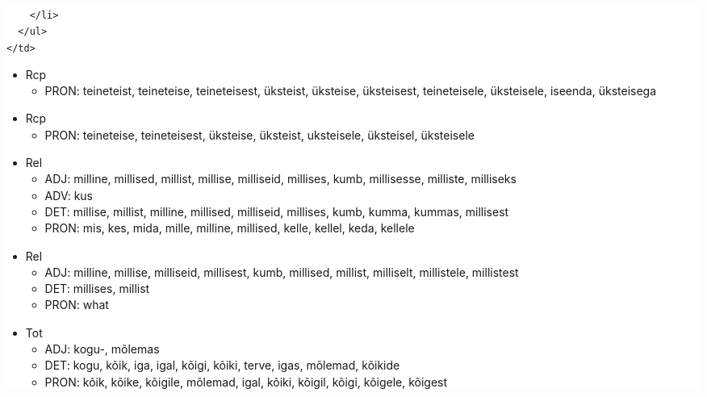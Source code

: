         </li>
      </ul>
    </td>
  </tr>
  <tr>
    <td width="50%" valign="top">
      <ul>
        <li>Rcp
          <ul>
            <li>PRON: teineteist, teineteise, teineteisest, üksteist, üksteise, üksteisest, teineteisele, üksteisele, iseenda, üksteisega</li>
          </ul>
        </li>
      </ul>
    </td>
    <td width="50%" valign="top">
      <ul>
        <li>Rcp
          <ul>
            <li>PRON: teineteise, teineteisest, üksteise, üksteist, uksteisele, üksteisel, üksteisele</li>
          </ul>
        </li>
      </ul>
    </td>
  </tr>
  <tr>
    <td width="50%" valign="top">
      <ul>
        <li>Rel
          <ul>
            <li>ADJ: milline, millised, millist, millise, milliseid, millises, kumb, millisesse, milliste, milliseks</li>
            <li>ADV: kus</li>
            <li>DET: millise, millist, milline, millised, milliseid, millises, kumb, kumma, kummas, millisest</li>
            <li>PRON: mis, kes, mida, mille, milline, millised, kelle, kellel, keda, kellele</li>
          </ul>
        </li>
      </ul>
    </td>
    <td width="50%" valign="top">
      <ul>
        <li>Rel
          <ul>
            <li>ADJ: milline, millise, milliseid, millisest, kumb, millised, millist, milliselt, millistele, millistest</li>
            <li>DET: millises, millist</li>
            <li>PRON: what</li>
          </ul>
        </li>
      </ul>
    </td>
  </tr>
  <tr>
    <td width="50%" valign="top">
      <ul>
        <li>Tot
          <ul>
            <li>ADJ: kogu-, mõlemas</li>
            <li>DET: kogu, kõik, iga, igal, kõigi, kõiki, terve, igas, mõlemad, kõikide</li>
            <li>PRON: kõik, kõike, kõigile, mõlemad, igal, kõiki, kõigil, kõigi, kõigele, kõigest</li>
          </ul>
        </li>
      </ul>